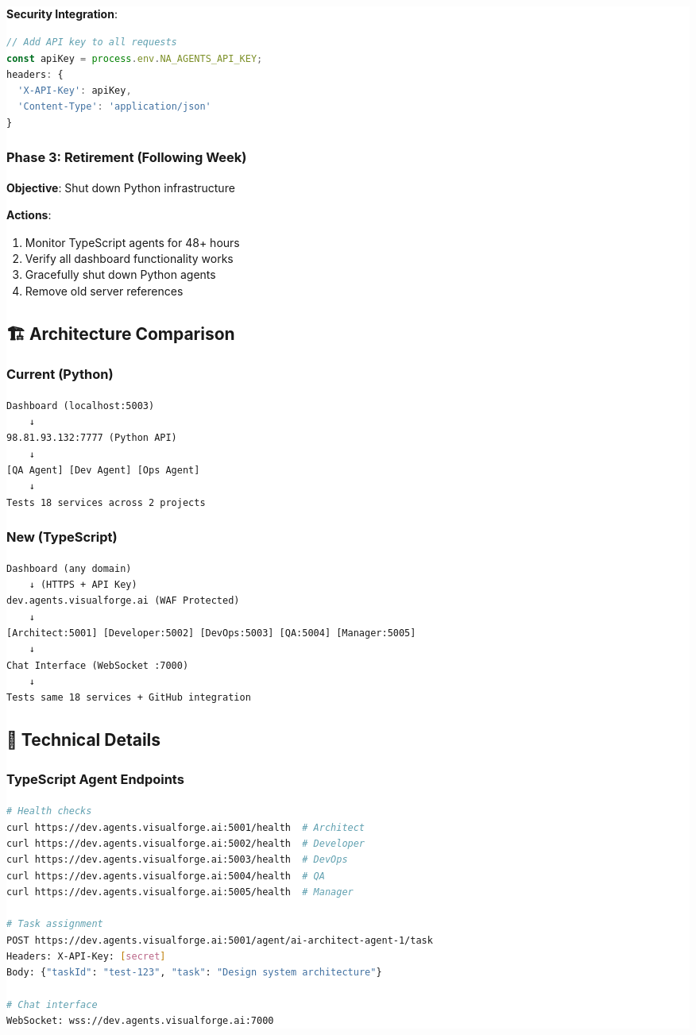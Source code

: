 **Security Integration**:
```javascript
// Add API key to all requests
const apiKey = process.env.NA_AGENTS_API_KEY;
headers: {
  'X-API-Key': apiKey,
  'Content-Type': 'application/json'
}
```

### **Phase 3: Retirement (Following Week)**

**Objective**: Shut down Python infrastructure

**Actions**:
1. Monitor TypeScript agents for 48+ hours
2. Verify all dashboard functionality works
3. Gracefully shut down Python agents
4. Remove old server references

## 🏗️ **Architecture Comparison**

### **Current (Python)**
```
Dashboard (localhost:5003) 
    ↓
98.81.93.132:7777 (Python API)
    ↓
[QA Agent] [Dev Agent] [Ops Agent]
    ↓
Tests 18 services across 2 projects
```

### **New (TypeScript)**
```
Dashboard (any domain)
    ↓ (HTTPS + API Key)
dev.agents.visualforge.ai (WAF Protected)
    ↓
[Architect:5001] [Developer:5002] [DevOps:5003] [QA:5004] [Manager:5005]
    ↓
Chat Interface (WebSocket :7000)
    ↓
Tests same 18 services + GitHub integration
```

## 🔧 **Technical Details**

### **TypeScript Agent Endpoints**
```bash
# Health checks
curl https://dev.agents.visualforge.ai:5001/health  # Architect
curl https://dev.agents.visualforge.ai:5002/health  # Developer  
curl https://dev.agents.visualforge.ai:5003/health  # DevOps
curl https://dev.agents.visualforge.ai:5004/health  # QA
curl https://dev.agents.visualforge.ai:5005/health  # Manager

# Task assignment
POST https://dev.agents.visualforge.ai:5001/agent/ai-architect-agent-1/task
Headers: X-API-Key: [secret]
Body: {"taskId": "test-123", "task": "Design system architecture"}

# Chat interface
WebSocket: wss://dev.agents.visualforge.ai:7000
```